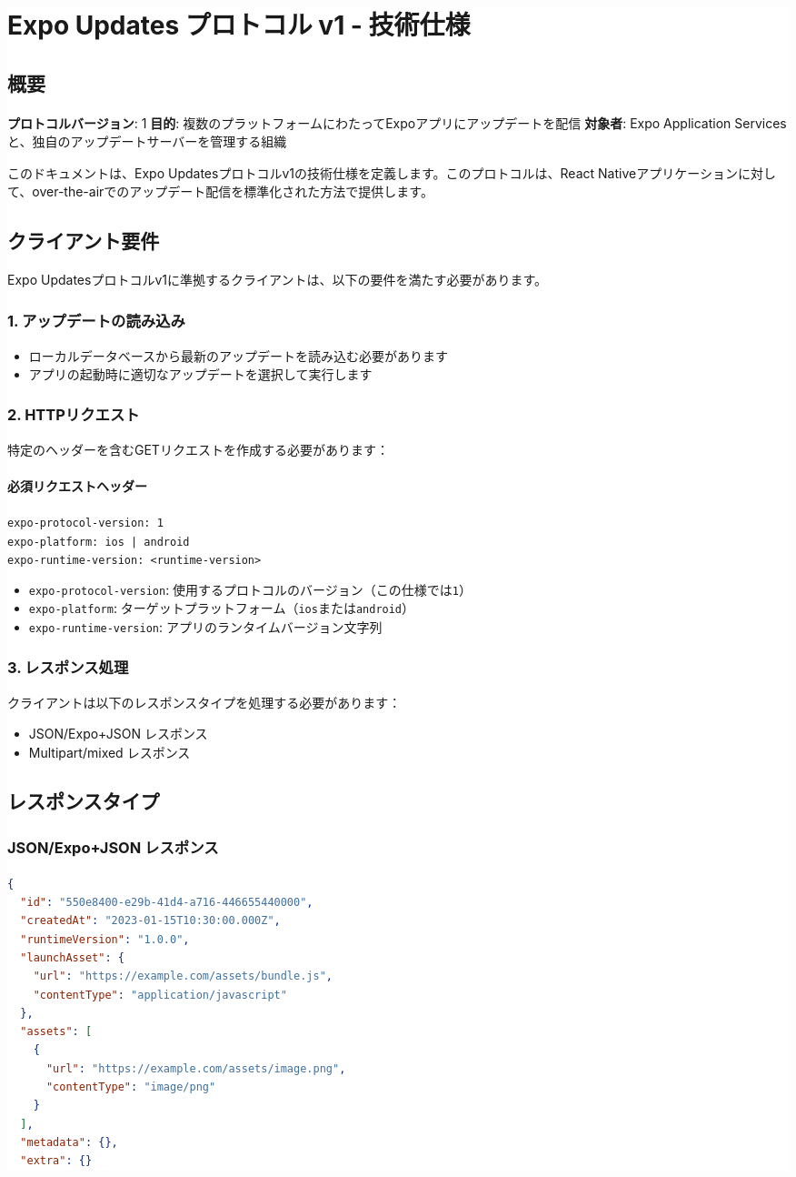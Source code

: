 # Expo Updates プロトコル v1 - 技術仕様

## 概要

**プロトコルバージョン**: 1
**目的**: 複数のプラットフォームにわたってExpoアプリにアップデートを配信
**対象者**: Expo Application Servicesと、独自のアップデートサーバーを管理する組織

このドキュメントは、Expo Updatesプロトコルv1の技術仕様を定義します。このプロトコルは、React Nativeアプリケーションに対して、over-the-airでのアップデート配信を標準化された方法で提供します。

## クライアント要件

Expo Updatesプロトコルv1に準拠するクライアントは、以下の要件を満たす必要があります。

### 1. アップデートの読み込み

- ローカルデータベースから最新のアップデートを読み込む必要があります
- アプリの起動時に適切なアップデートを選択して実行します

### 2. HTTPリクエスト

特定のヘッダーを含むGETリクエストを作成する必要があります：

#### 必須リクエストヘッダー

```
expo-protocol-version: 1
expo-platform: ios | android
expo-runtime-version: <runtime-version>
```

- `expo-protocol-version`: 使用するプロトコルのバージョン（この仕様では`1`）
- `expo-platform`: ターゲットプラットフォーム（`ios`または`android`）
- `expo-runtime-version`: アプリのランタイムバージョン文字列

### 3. レスポンス処理

クライアントは以下のレスポンスタイプを処理する必要があります：

- JSON/Expo+JSON レスポンス
- Multipart/mixed レスポンス

## レスポンスタイプ

### JSON/Expo+JSON レスポンス

```json
{
  "id": "550e8400-e29b-41d4-a716-446655440000",
  "createdAt": "2023-01-15T10:30:00.000Z",
  "runtimeVersion": "1.0.0",
  "launchAsset": {
    "url": "https://example.com/assets/bundle.js",
    "contentType": "application/javascript"
  },
  "assets": [
    {
      "url": "https://example.com/assets/image.png",
      "contentType": "image/png"
    }
  ],
  "metadata": {},
  "extra": {}
```